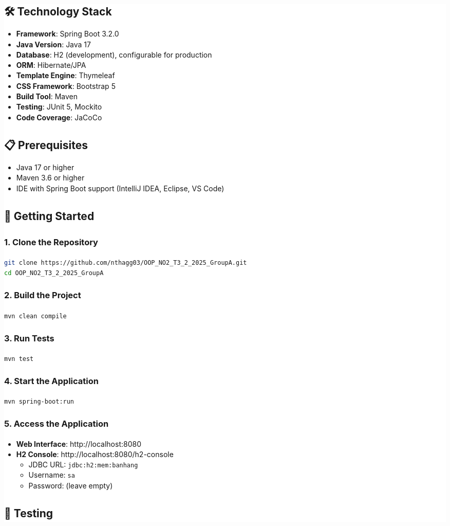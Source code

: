 ## 🛠️ Technology Stack

- **Framework**: Spring Boot 3.2.0
- **Java Version**: Java 17
- **Database**: H2 (development), configurable for production
- **ORM**: Hibernate/JPA
- **Template Engine**: Thymeleaf
- **CSS Framework**: Bootstrap 5
- **Build Tool**: Maven
- **Testing**: JUnit 5, Mockito
- **Code Coverage**: JaCoCo

## 📋 Prerequisites

- Java 17 or higher
- Maven 3.6 or higher
- IDE with Spring Boot support (IntelliJ IDEA, Eclipse, VS Code)

## 🚀 Getting Started

### 1. Clone the Repository
```bash
git clone https://github.com/nthagg03/OOP_NO2_T3_2_2025_GroupA.git
cd OOP_NO2_T3_2_2025_GroupA
```

### 2. Build the Project
```bash
mvn clean compile
```

### 3. Run Tests
```bash
mvn test
```

### 4. Start the Application
```bash
mvn spring-boot:run
```

### 5. Access the Application
- **Web Interface**: http://localhost:8080
- **H2 Console**: http://localhost:8080/h2-console
  - JDBC URL: `jdbc:h2:mem:banhang`
  - Username: `sa`
  - Password: (leave empty)

## 🧪 Testing
